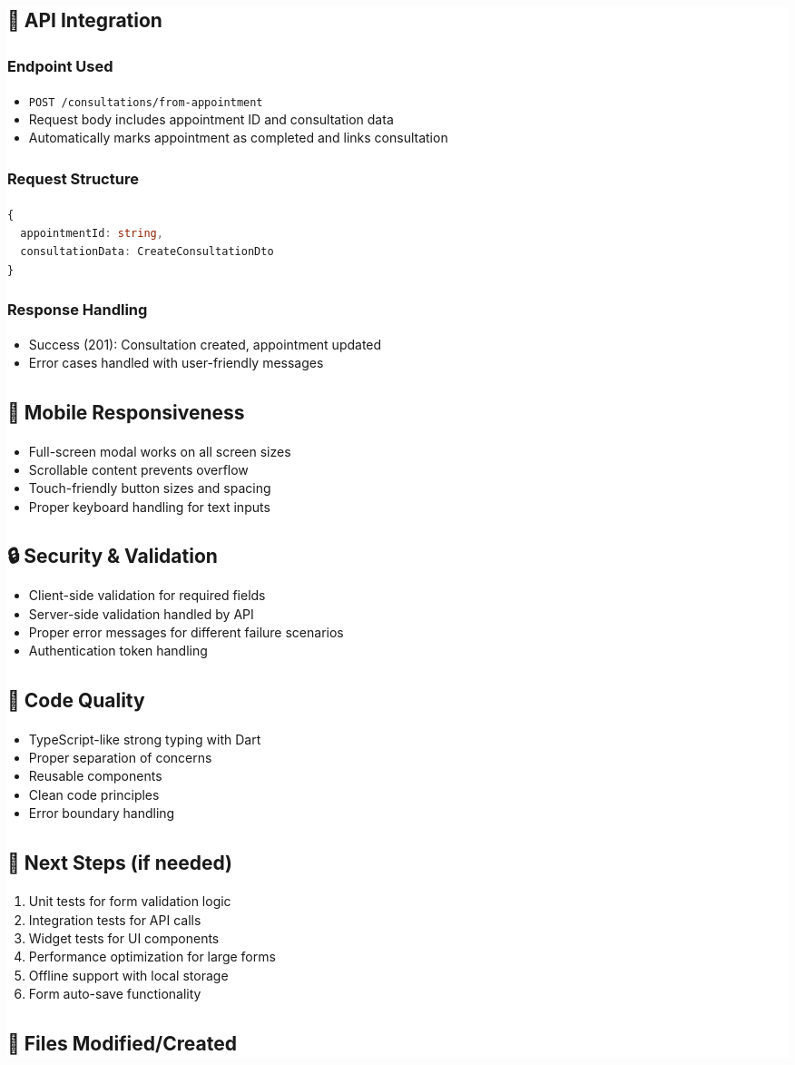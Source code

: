 ## 🚀 API Integration

### Endpoint Used
- `POST /consultations/from-appointment`
- Request body includes appointment ID and consultation data
- Automatically marks appointment as completed and links consultation

### Request Structure
```typescript
{
  appointmentId: string,
  consultationData: CreateConsultationDto
}
```

### Response Handling
- Success (201): Consultation created, appointment updated
- Error cases handled with user-friendly messages

## 📱 Mobile Responsiveness
- Full-screen modal works on all screen sizes
- Scrollable content prevents overflow
- Touch-friendly button sizes and spacing
- Proper keyboard handling for text inputs

## 🔒 Security & Validation
- Client-side validation for required fields
- Server-side validation handled by API
- Proper error messages for different failure scenarios
- Authentication token handling

## 🧪 Code Quality
- TypeScript-like strong typing with Dart
- Proper separation of concerns
- Reusable components
- Clean code principles
- Error boundary handling

## 🎯 Next Steps (if needed)
1. Unit tests for form validation logic
2. Integration tests for API calls
3. Widget tests for UI components
4. Performance optimization for large forms
5. Offline support with local storage
6. Form auto-save functionality

## 📝 Files Modified/Created
